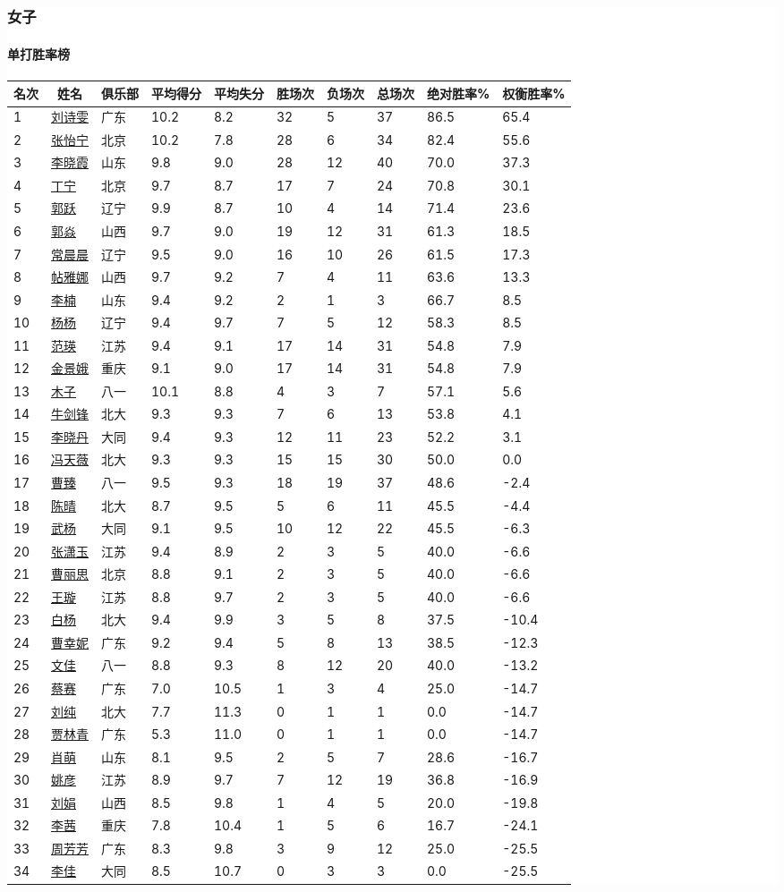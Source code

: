 ### 女子

#### 单打胜率榜

| 名次 | 姓名                                                           | 俱乐部 | 平均得分 | 平均失分 | 胜场次 | 负场次 | 总场次 | 绝对胜率% | 权衡胜率%  |
| -- | ------------------------------------------------------------ | --- | ---- | ---- | --- | --- | --- | ----- | ------ |
| 1  | [刘诗雯](https://zh.wikipedia.org/wiki/刘诗雯 "wikilink")          | 广东  | 10.2 | 8.2  | 32  | 5   | 37  | 86.5  | 65.4   |
| 2  | [张怡宁](../Page/张怡宁.md "wikilink")                             | 北京  | 10.2 | 7.8  | 28  | 6   | 34  | 82.4  | 55.6   |
| 3  | [李晓霞](../Page/李晓霞.md "wikilink")                             | 山东  | 9.8  | 9.0  | 28  | 12  | 40  | 70.0  | 37.3   |
| 4  | [丁宁](../Page/丁宁.md "wikilink")                               | 北京  | 9.7  | 8.7  | 17  | 7   | 24  | 70.8  | 30.1   |
| 5  | [郭跃](../Page/郭跃.md "wikilink")                               | 辽宁  | 9.9  | 8.7  | 10  | 4   | 14  | 71.4  | 23.6   |
| 6  | [郭焱](../Page/郭焱.md "wikilink")                               | 山西  | 9.7  | 9.0  | 19  | 12  | 31  | 61.3  | 18.5   |
| 7  | [常晨晨](../Page/常晨晨.md "wikilink")                             | 辽宁  | 9.5  | 9.0  | 16  | 10  | 26  | 61.5  | 17.3   |
| 8  | [帖雅娜](../Page/帖雅娜.md "wikilink")                             | 山西  | 9.7  | 9.2  | 7   | 4   | 11  | 63.6  | 13.3   |
| 9  | [李楠](https://zh.wikipedia.org/wiki/李楠_\(乒乓球运动员\) "wikilink") | 山东  | 9.4  | 9.2  | 2   | 1   | 3   | 66.7  | 8.5    |
| 10 | [杨杨](https://zh.wikipedia.org/wiki/杨杨_\(乒乓球运动员\) "wikilink") | 辽宁  | 9.4  | 9.7  | 7   | 5   | 12  | 58.3  | 8.5    |
| 11 | [范瑛](../Page/范瑛.md "wikilink")                               | 江苏  | 9.4  | 9.1  | 17  | 14  | 31  | 54.8  | 7.9    |
| 12 | [金景娥](https://zh.wikipedia.org/wiki/金景娥 "wikilink")          | 重庆  | 9.1  | 9.0  | 17  | 14  | 31  | 54.8  | 7.9    |
| 13 | [木子](https://zh.wikipedia.org/wiki/木子_\(乒乓球运动员\) "wikilink") | 八一  | 10.1 | 8.8  | 4   | 3   | 7   | 57.1  | 5.6    |
| 14 | [牛剑锋](https://zh.wikipedia.org/wiki/牛剑锋 "wikilink")          | 北大  | 9.3  | 9.3  | 7   | 6   | 13  | 53.8  | 4.1    |
| 15 | [李晓丹](https://zh.wikipedia.org/wiki/李晓丹 "wikilink")          | 大同  | 9.4  | 9.3  | 12  | 11  | 23  | 52.2  | 3.1    |
| 16 | [冯天薇](../Page/冯天薇.md "wikilink")                             | 北大  | 9.3  | 9.3  | 15  | 15  | 30  | 50.0  | 0.0    |
| 17 | [曹臻](../Page/曹臻.md "wikilink")                               | 八一  | 9.5  | 9.3  | 18  | 19  | 37  | 48.6  | \-2.4  |
| 18 | [陈晴](https://zh.wikipedia.org/wiki/陈晴_\(乒乓球运动员\) "wikilink") | 北大  | 8.7  | 9.5  | 5   | 6   | 11  | 45.5  | \-4.4  |
| 19 | [武杨](../Page/武杨.md "wikilink")                               | 大同  | 9.1  | 9.5  | 10  | 12  | 22  | 45.5  | \-6.3  |
| 20 | [张潇玉](https://zh.wikipedia.org/wiki/张潇玉 "wikilink")          | 江苏  | 9.4  | 8.9  | 2   | 3   | 5   | 40.0  | \-6.6  |
| 21 | [曹丽思](https://zh.wikipedia.org/wiki/曹丽思 "wikilink")          | 北京  | 8.8  | 9.1  | 2   | 3   | 5   | 40.0  | \-6.6  |
| 22 | [王璇](../Page/王璇.md "wikilink")                               | 江苏  | 8.8  | 9.7  | 2   | 3   | 5   | 40.0  | \-6.6  |
| 23 | [白杨](../Page/白杨_\(乒乓球运动员\).md "wikilink")                    | 北大  | 9.4  | 9.9  | 3   | 5   | 8   | 37.5  | \-10.4 |
| 24 | [曹幸妮](https://zh.wikipedia.org/wiki/曹幸妮 "wikilink")          | 广东  | 9.2  | 9.4  | 5   | 8   | 13  | 38.5  | \-12.3 |
| 25 | [文佳](../Page/文佳.md "wikilink")                               | 八一  | 8.8  | 9.3  | 8   | 12  | 20  | 40.0  | \-13.2 |
| 26 | [蔡赛](https://zh.wikipedia.org/wiki/蔡赛 "wikilink")            | 广东  | 7.0  | 10.5 | 1   | 3   | 4   | 25.0  | \-14.7 |
| 27 | [刘纯](https://zh.wikipedia.org/wiki/刘纯_\(乒乓球运动员\) "wikilink") | 北大  | 7.7  | 11.3 | 0   | 1   | 1   | 0.0   | \-14.7 |
| 28 | [贾林青](https://zh.wikipedia.org/wiki/贾林青 "wikilink")          | 广东  | 5.3  | 11.0 | 0   | 1   | 1   | 0.0   | \-14.7 |
| 29 | [肖萌](https://zh.wikipedia.org/wiki/肖萌 "wikilink")            | 山东  | 8.1  | 9.5  | 2   | 5   | 7   | 28.6  | \-16.7 |
| 30 | [姚彦](https://zh.wikipedia.org/wiki/姚彦 "wikilink")            | 江苏  | 8.9  | 9.7  | 7   | 12  | 19  | 36.8  | \-16.9 |
| 31 | [刘娟](https://zh.wikipedia.org/wiki/刘娟_\(乒乓球运动员\) "wikilink") | 山西  | 8.5  | 9.8  | 1   | 4   | 5   | 20.0  | \-19.8 |
| 32 | [李茜](../Page/李茜.md "wikilink")                               | 重庆  | 7.8  | 10.4 | 1   | 5   | 6   | 16.7  | \-24.1 |
| 33 | [周芳芳](https://zh.wikipedia.org/wiki/周芳芳 "wikilink")          | 广东  | 8.3  | 9.8  | 3   | 9   | 12  | 25.0  | \-25.5 |
| 34 | [李佳](https://zh.wikipedia.org/wiki/李佳_\(乒乓球运动员\) "wikilink") | 大同  | 8.5  | 10.7 | 0   | 3   | 3   | 0.0   | \-25.5 |